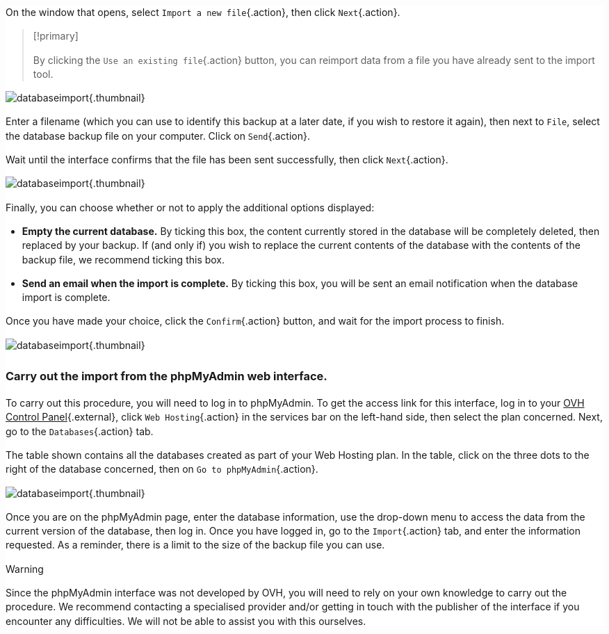 On the window that opens, select `Import a new file`{.action}, then click `Next`{.action}.

> [!primary]
>
> By clicking the `Use an existing file`{.action} button, you can reimport data from a file you have already sent to the import tool.
>

![databaseimport](images/database-import-step2.png){.thumbnail}

Enter a filename (which you can use to identify this backup at a later date, if you wish to restore it again), then next to `File`, select the database backup file on your computer. Click on `Send`{.action}.

Wait until the interface confirms that the file has been sent successfully, then click `Next`{.action}.

![databaseimport](images/database-import-step3.png){.thumbnail}

Finally, you can choose whether or not to apply the additional options displayed:

- **Empty the current database.** By ticking this box, the content currently stored in the database will be completely deleted, then replaced by your backup. If (and only if) you wish to replace the current contents of the database with the contents of the backup file, we recommend ticking this box.

- **Send an email when the import is complete.** By ticking this box, you will be sent an email notification when the database import is complete.

Once you have made your choice, click the `Confirm`{.action} button, and wait for the import process to finish.

![databaseimport](images/database-import-step4.png){.thumbnail}

### Carry out the import from the phpMyAdmin web interface.

To carry out this procedure, you will need to log in to phpMyAdmin. To get the access link for this interface, log in to your [OVH Control Panel](https://www.ovh.com/auth/?action=gotomanager){.external}, click `Web Hosting`{.action} in the services bar on the left-hand side, then select the plan concerned. Next, go to the `Databases`{.action} tab.

The table shown contains all the databases created as part of your Web Hosting plan. In the table, click on the three dots to the right of the database concerned, then on `Go to phpMyAdmin`{.action}.

![databaseimport](images/database-import-step7.png){.thumbnail}

Once you are on the phpMyAdmin page, enter the database information, use the drop-down menu to access the data from the current version of the database, then log in. Once you have logged in, go to the `Import`{.action} tab, and enter the information requested. As a reminder, there is a limit to the size of the backup file you can use.

> [!warning]
>
> Since the phpMyAdmin interface was not developed by OVH, you will need to rely on your own knowledge to carry out the procedure. We recommend contacting a specialised provider and/or getting in touch with the publisher of the interface if you encounter any difficulties. We will not be able to assist you with this ourselves.
>
